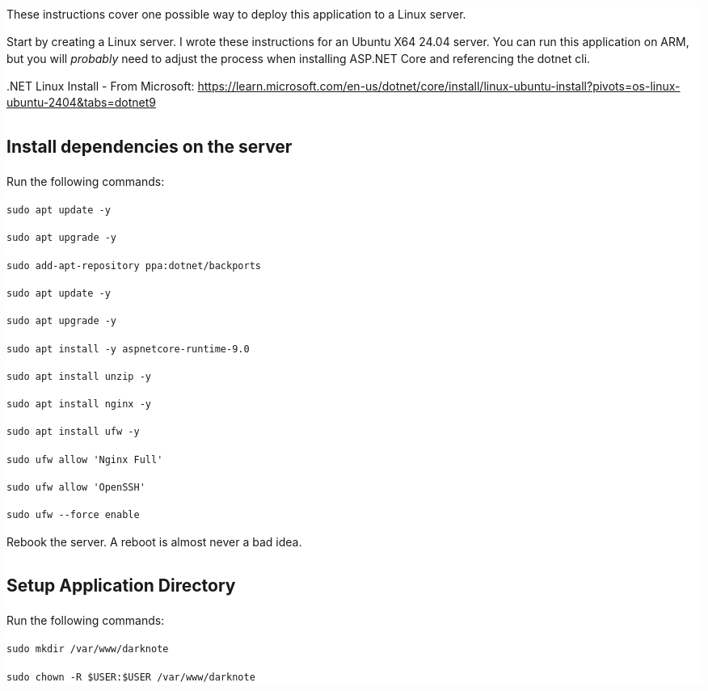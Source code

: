 These instructions cover one possible way to deploy this application to a Linux server.

Start by creating a Linux server. I wrote these instructions for an Ubuntu X64 24.04 server. You can run this application on ARM, but you will _probably_ need to adjust the process when installing ASP.NET Core and referencing the dotnet cli.

.NET Linux Install - From Microsoft: https://learn.microsoft.com/en-us/dotnet/core/install/linux-ubuntu-install?pivots=os-linux-ubuntu-2404&tabs=dotnet9

## Install dependencies on the server

Run the following commands:
```
sudo apt update -y
```
```
sudo apt upgrade -y
```
```
sudo add-apt-repository ppa:dotnet/backports
```
```
sudo apt update -y
```
```
sudo apt upgrade -y
```
```
sudo apt install -y aspnetcore-runtime-9.0
```
```
sudo apt install unzip -y
```
```
sudo apt install nginx -y
```
```
sudo apt install ufw -y
```
```
sudo ufw allow 'Nginx Full'
```
```
sudo ufw allow 'OpenSSH'
```
```
sudo ufw --force enable
```
Rebook the server. A reboot is almost never a bad idea.


## Setup Application Directory
Run the following commands:
```
sudo mkdir /var/www/darknote
```
```
sudo chown -R $USER:$USER /var/www/darknote
```

